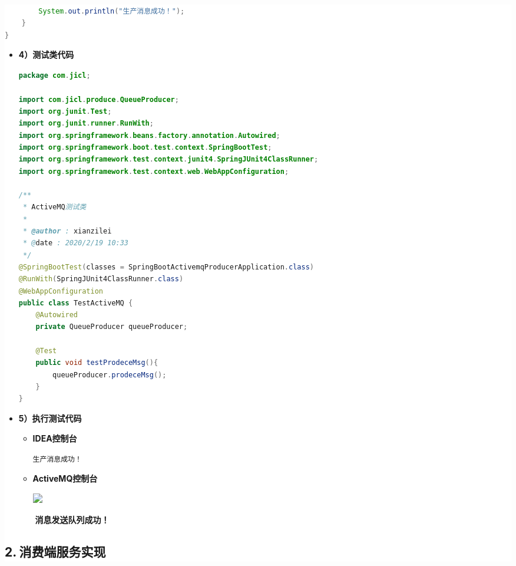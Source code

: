   ```java
          System.out.println("生产消息成功！");
      }
  }
  ```

  

* **4）测试类代码**

  ```java
  package com.jicl;
  
  import com.jicl.produce.QueueProducer;
  import org.junit.Test;
  import org.junit.runner.RunWith;
  import org.springframework.beans.factory.annotation.Autowired;
  import org.springframework.boot.test.context.SpringBootTest;
  import org.springframework.test.context.junit4.SpringJUnit4ClassRunner;
  import org.springframework.test.context.web.WebAppConfiguration;
  
  /**
   * ActiveMQ测试类
   *
   * @author : xianzilei
   * @date : 2020/2/19 10:33
   */
  @SpringBootTest(classes = SpringBootActivemqProducerApplication.class)
  @RunWith(SpringJUnit4ClassRunner.class)
  @WebAppConfiguration
  public class TestActiveMQ {
      @Autowired
      private QueueProducer queueProducer;
  
      @Test
      public void testProdeceMsg(){
          queueProducer.prodeceMsg();
      }
  }
  ```

* **5）执行测试代码**

  * **IDEA控制台**

    ```tex
    生产消息成功！
    ```

  * **ActiveMQ控制台**

    ![](http://bg.xianzilei.cn/SpringBoot%E6%95%B4%E5%90%88ActiveMQ%E4%B9%8B%E7%82%B9%E5%AF%B9%E7%82%B9%E7%94%A8%E4%BE%8B%E5%9B%BE-001.png)

    ​	**消息发送队列成功！**

## **2. 消费端服务实现**
